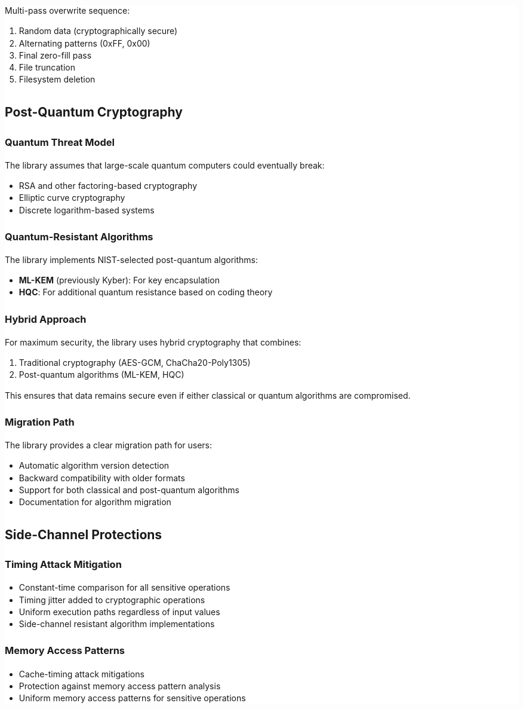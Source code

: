 Multi-pass overwrite sequence:
1. Random data (cryptographically secure)
2. Alternating patterns (0xFF, 0x00)
3. Final zero-fill pass
4. File truncation
5. Filesystem deletion

## Post-Quantum Cryptography

### Quantum Threat Model

The library assumes that large-scale quantum computers could eventually break:
- RSA and other factoring-based cryptography
- Elliptic curve cryptography
- Discrete logarithm-based systems

### Quantum-Resistant Algorithms

The library implements NIST-selected post-quantum algorithms:
- **ML-KEM** (previously Kyber): For key encapsulation
- **HQC**: For additional quantum resistance based on coding theory

### Hybrid Approach

For maximum security, the library uses hybrid cryptography that combines:
1. Traditional cryptography (AES-GCM, ChaCha20-Poly1305)
2. Post-quantum algorithms (ML-KEM, HQC)

This ensures that data remains secure even if either classical or quantum algorithms are compromised.

### Migration Path

The library provides a clear migration path for users:
- Automatic algorithm version detection
- Backward compatibility with older formats
- Support for both classical and post-quantum algorithms
- Documentation for algorithm migration

## Side-Channel Protections

### Timing Attack Mitigation

- Constant-time comparison for all sensitive operations
- Timing jitter added to cryptographic operations
- Uniform execution paths regardless of input values
- Side-channel resistant algorithm implementations

### Memory Access Patterns

- Cache-timing attack mitigations
- Protection against memory access pattern analysis
- Uniform memory access patterns for sensitive operations
